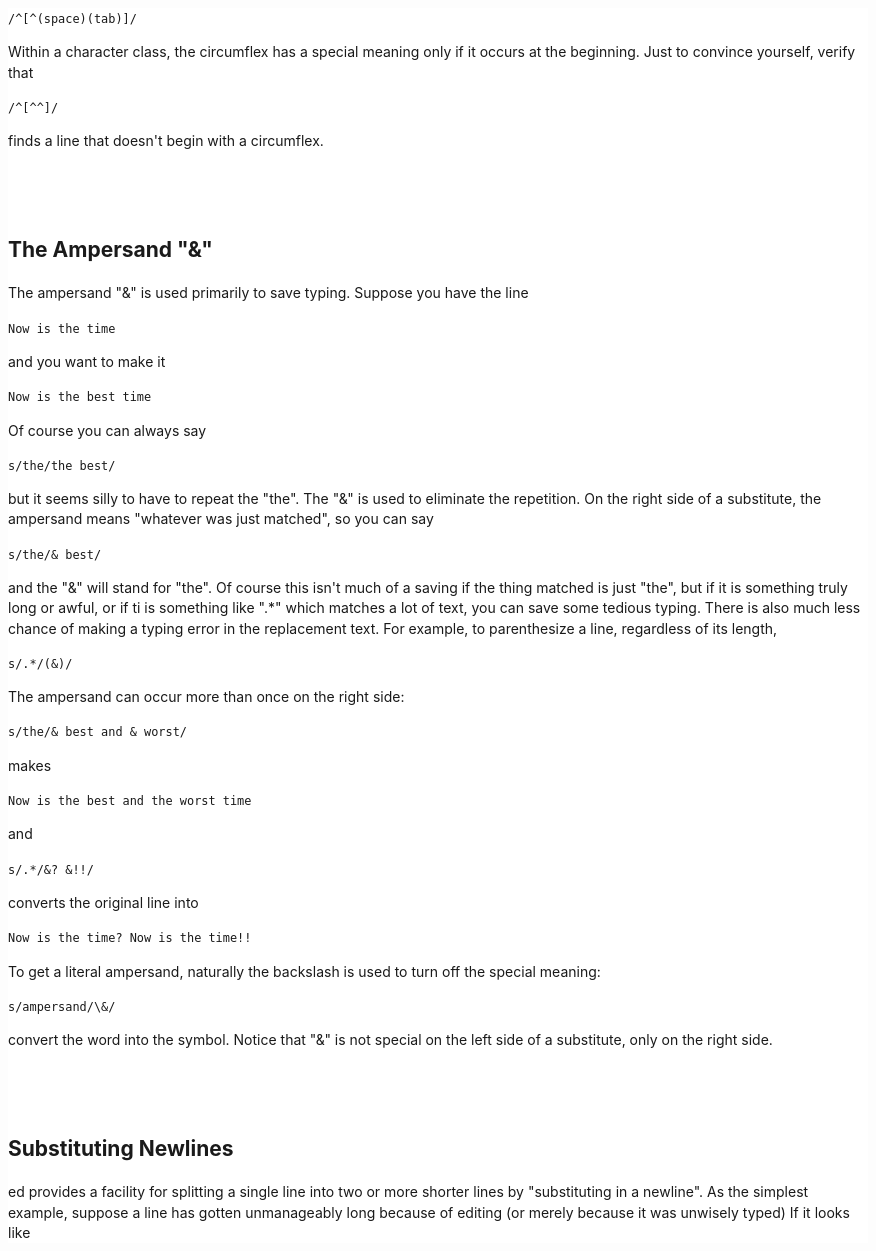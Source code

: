 	/^[^(space)(tab)]/

Within a character class, the circumflex has a special meaning only if it occurs at the beginning. Just to convince yourself, verify that

	/^[^^]/

finds a line that doesn't begin with a circumflex.

<br><br>

## The Ampersand "&"
The ampersand "&" is used primarily to save typing. Suppose you have the line

	Now is the time

and you want to make it

	Now is the best time

Of course you can always say

	s/the/the best/

but it seems silly to have to repeat the "the". The "&" is used to eliminate the repetition. On the right side of a substitute, the ampersand means "whatever was just matched", so you can say 

	s/the/& best/

and the "&" will stand for "the". Of course this isn't much of a saving if the thing matched is just "the", but if it is something truly long or awful, or if ti is something like ".*" which matches a lot of text, you can save some tedious typing. There is also much less chance of making a typing error in the replacement text. For example, to parenthesize a line, regardless of its length,

	s/.*/(&)/

The ampersand can occur more than once on the right side:

	s/the/& best and & worst/

makes
	
	Now is the best and the worst time

and
		
	s/.*/&? &!!/

converts the original line into

	Now is the time? Now is the time!!

To get a literal ampersand, naturally the backslash is used to turn off the special meaning:

	s/ampersand/\&/

convert the word into the symbol. Notice that "&" is not special on the left side of a substitute, only on the right side.

<br><br>

## Substituting Newlines
ed provides a facility for splitting a single line into two or more shorter lines by "substituting in a newline". As the simplest example, suppose a line has gotten unmanageably long because of editing (or merely because it was unwisely typed) If it looks like


[^1]:	Brian W. Kernighan, A Tutorial Introduction to the UNIX Text Editor. 	Bell Laboratories internal memorandum.
[^2]:	Brian W. Kernighan, UNIX For Beginners. Bell Laboratories internal 	memorandum.
[^3]:	Ken L. Thompson and Dennis M. Ritchie, The UNIX Programmer's Manual. Bell Laboratories.